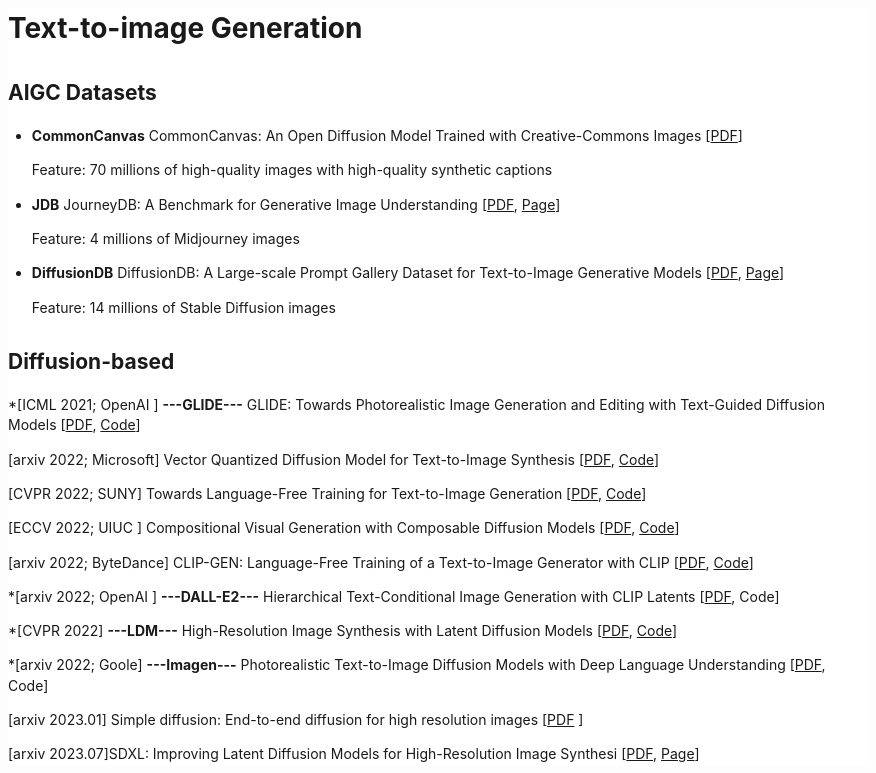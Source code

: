# Text-to-image Generation 

## AIGC Datasets 
 * **CommonCanvas** CommonCanvas: An Open Diffusion Model Trained with Creative-Commons Images [[PDF](https://arxiv.org/abs/2310.16825)]

    Feature: 70 millions of high-quality images with high-quality synthetic captions

* **JDB** JourneyDB: A Benchmark for Generative Image Understanding [[PDF](https://arxiv.org/abs/2307.00716), [Page](https://journeydb.github.io/)]

    Feature: 4 millions of Midjourney images 

* **DiffusionDB** DiffusionDB: A Large-scale Prompt Gallery Dataset for Text-to-Image Generative Models [[PDF](https://arxiv.org/abs/2210.14896), [Page](https://github.com/poloclub/diffusiondb)]

    Feature: 14 millions of Stable Diffusion images 
  



## Diffusion-based 

*[ICML 2021; OpenAI ] **---GLIDE---** GLIDE: Towards Photorealistic Image Generation and Editing with Text-Guided Diffusion Models \[[PDF](https://arxiv.org/pdf/2112.10741.pdf), [Code](https://github.com/openai/glide-text2im)\]

[arxiv 2022; Microsoft] Vector Quantized Diffusion Model for Text-to-Image Synthesis \[[PDF](https://arxiv.org/pdf/2111.14822.pdf), [Code](https://github.com/cientgu/VQ-Diffusion)\]

[CVPR 2022; SUNY] Towards Language-Free Training for Text-to-Image Generation \[[PDF](https://openaccess.thecvf.com/content/CVPR2022/papers/Zhou_Towards_Language-Free_Training_for_Text-to-Image_Generation_CVPR_2022_paper.pdf), [Code](https://github.com/drboog/Lafite)\]

[ECCV 2022; UIUC ] Compositional Visual Generation with Composable Diffusion Models \[[PDF](https://arxiv.org/pdf/2206.01714.pdf), [Code](https://github.com/energy-based-model/Compositional-Visual-Generation-with-Composable-Diffusion-Models-PyTorch)\]

[arxiv 2022; ByteDance] CLIP-GEN: Language-Free Training of a Text-to-Image Generator with CLIP \[[PDF](https://arxiv.org/pdf/2203.00386.pdf), [Code](https://github.com/HFAiLab/clip-gen)\]

*[arxiv 2022; OpenAI ]  **---DALL-E2---** Hierarchical Text-Conditional Image Generation with CLIP Latents \[[PDF](https://arxiv.org/pdf/2204.06125.pdf), Code\]

*[CVPR 2022] **---LDM---** High-Resolution Image Synthesis with Latent Diffusion Models \[[PDF](https://arxiv.org/pdf/2112.10752.pdf), [Code](https://github.com/CompVis/latent-diffusion)\]

*[arxiv 2022; Goole] **---Imagen---**  Photorealistic Text-to-Image Diffusion Models with Deep Language Understanding \[[PDF](https://arxiv.org/pdf/2205.11487.pdf), Code\]

[arxiv 2023.01] Simple diffusion: End-to-end diffusion for high resolution images [[PDF](https://arxiv.org/pdf/2301.11093.pdf) ]

[arxiv 2023.07]SDXL: Improving Latent Diffusion Models for High-Resolution Image Synthesi [[PDF](https://arxiv.org/abs/2307.01952), [Page](https://github.com/Stability-AI/generative-models/tree/main)]
